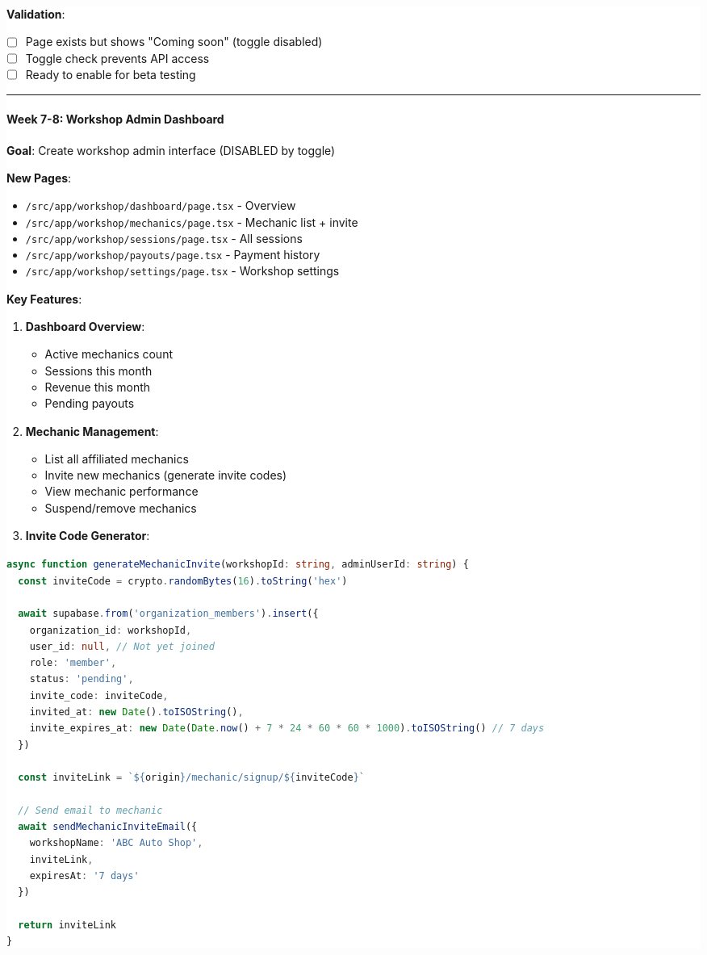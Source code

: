 
**Validation**:
- [ ] Page exists but shows "Coming soon" (toggle disabled)
- [ ] Toggle check prevents API access
- [ ] Ready to enable for beta testing

---

#### Week 7-8: Workshop Admin Dashboard

**Goal**: Create workshop admin interface (DISABLED by toggle)

**New Pages**:
- `/src/app/workshop/dashboard/page.tsx` - Overview
- `/src/app/workshop/mechanics/page.tsx` - Mechanic list + invite
- `/src/app/workshop/sessions/page.tsx` - All sessions
- `/src/app/workshop/payouts/page.tsx` - Payment history
- `/src/app/workshop/settings/page.tsx` - Workshop settings

**Key Features**:
1. **Dashboard Overview**:
   - Active mechanics count
   - Sessions this month
   - Revenue this month
   - Pending payouts

2. **Mechanic Management**:
   - List all affiliated mechanics
   - Invite new mechanics (generate invite codes)
   - View mechanic performance
   - Suspend/remove mechanics

3. **Invite Code Generator**:
```typescript
async function generateMechanicInvite(workshopId: string, adminUserId: string) {
  const inviteCode = crypto.randomBytes(16).toString('hex')

  await supabase.from('organization_members').insert({
    organization_id: workshopId,
    user_id: null, // Not yet joined
    role: 'member',
    status: 'pending',
    invite_code: inviteCode,
    invited_at: new Date().toISOString(),
    invite_expires_at: new Date(Date.now() + 7 * 24 * 60 * 60 * 1000).toISOString() // 7 days
  })

  const inviteLink = `${origin}/mechanic/signup/${inviteCode}`

  // Send email to mechanic
  await sendMechanicInviteEmail({
    workshopName: 'ABC Auto Shop',
    inviteLink,
    expiresAt: '7 days'
  })

  return inviteLink
}
```
